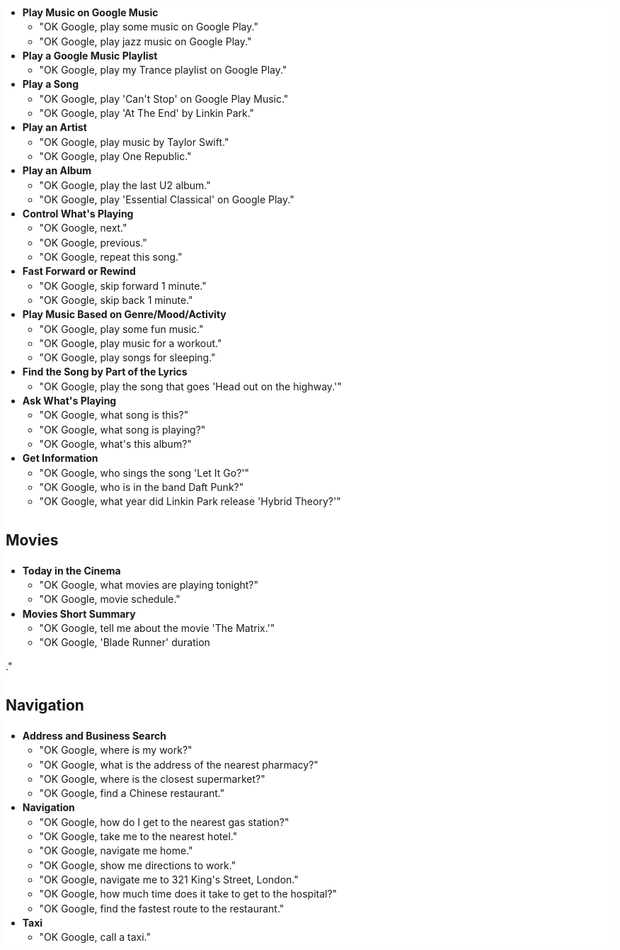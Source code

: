 -   **Play Music on Google Music**
    -   "OK Google, play some music on Google Play."
    -   "OK Google, play jazz music on Google Play."
-   **Play a Google Music Playlist**
    -   "OK Google, play my Trance playlist on Google Play."
-   **Play a Song**
    -   "OK Google, play 'Can't Stop' on Google Play Music."
    -   "OK Google, play 'At The End' by Linkin Park."
-   **Play an Artist**
    -   "OK Google, play music by Taylor Swift."
    -   "OK Google, play One Republic."
-   **Play an Album**
    -   "OK Google, play the last U2 album."
    -   "OK Google, play 'Essential Classical' on Google Play."
-   **Control What's Playing**
    -   "OK Google, next."
    -   "OK Google, previous."
    -   "OK Google, repeat this song."
-   **Fast Forward or Rewind**
    -   "OK Google, skip forward 1 minute."
    -   "OK Google, skip back 1 minute."
-   **Play Music Based on Genre/Mood/Activity**
    -   "OK Google, play some fun music."
    -   "OK Google, play music for a workout."
    -   "OK Google, play songs for sleeping."
-   **Find the Song by Part of the Lyrics**
    -   "OK Google, play the song that goes 'Head out on the highway.'"
-   **Ask What's Playing**
    -   "OK Google, what song is this?"
    -   "OK Google, what song is playing?"
    -   "OK Google, what's this album?"
-   **Get Information**
    -   "OK Google, who sings the song 'Let It Go?'"
    -   "OK Google, who is in the band Daft Punk?"
    -   "OK Google, what year did Linkin Park release 'Hybrid Theory?'"

## Movies

-   **Today in the Cinema**
    -   "OK Google, what movies are playing tonight?"
    -   "OK Google, movie schedule."
-   **Movies Short Summary**
    -   "OK Google, tell me about the movie 'The Matrix.'"
    -   "OK Google, 'Blade Runner' duration

."

## Navigation

-   **Address and Business Search**
    -   "OK Google, where is my work?"
    -   "OK Google, what is the address of the nearest pharmacy?"
    -   "OK Google, where is the closest supermarket?"
    -   "OK Google, find a Chinese restaurant."
-   **Navigation**
    -   "OK Google, how do I get to the nearest gas station?"
    -   "OK Google, take me to the nearest hotel."
    -   "OK Google, navigate me home."
    -   "OK Google, show me directions to work."
    -   "OK Google, navigate me to 321 King's Street, London."
    -   "OK Google, how much time does it take to get to the hospital?"
    -   "OK Google, find the fastest route to the restaurant."
-   **Taxi**
    -   "OK Google, call a taxi."